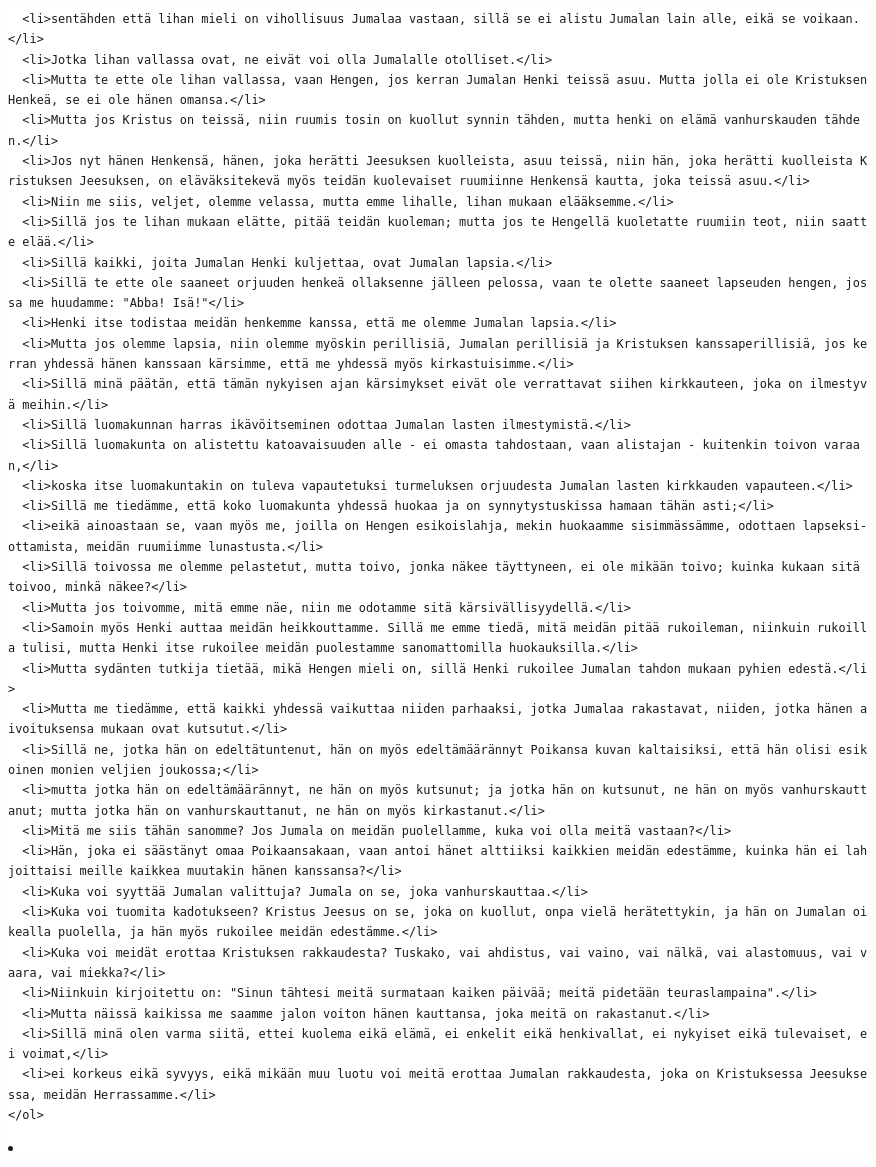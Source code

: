       <li>sentähden että lihan mieli on vihollisuus Jumalaa vastaan, sillä se ei alistu Jumalan lain alle, eikä se voikaan.</li>
      <li>Jotka lihan vallassa ovat, ne eivät voi olla Jumalalle otolliset.</li>
      <li>Mutta te ette ole lihan vallassa, vaan Hengen, jos kerran Jumalan Henki teissä asuu. Mutta jolla ei ole Kristuksen Henkeä, se ei ole hänen omansa.</li>
      <li>Mutta jos Kristus on teissä, niin ruumis tosin on kuollut synnin tähden, mutta henki on elämä vanhurskauden tähden.</li>
      <li>Jos nyt hänen Henkensä, hänen, joka herätti Jeesuksen kuolleista, asuu teissä, niin hän, joka herätti kuolleista Kristuksen Jeesuksen, on eläväksitekevä myös teidän kuolevaiset ruumiinne Henkensä kautta, joka teissä asuu.</li>
      <li>Niin me siis, veljet, olemme velassa, mutta emme lihalle, lihan mukaan elääksemme.</li>
      <li>Sillä jos te lihan mukaan elätte, pitää teidän kuoleman; mutta jos te Hengellä kuoletatte ruumiin teot, niin saatte elää.</li>
      <li>Sillä kaikki, joita Jumalan Henki kuljettaa, ovat Jumalan lapsia.</li>
      <li>Sillä te ette ole saaneet orjuuden henkeä ollaksenne jälleen pelossa, vaan te olette saaneet lapseuden hengen, jossa me huudamme: "Abba! Isä!"</li>
      <li>Henki itse todistaa meidän henkemme kanssa, että me olemme Jumalan lapsia.</li>
      <li>Mutta jos olemme lapsia, niin olemme myöskin perillisiä, Jumalan perillisiä ja Kristuksen kanssaperillisiä, jos kerran yhdessä hänen kanssaan kärsimme, että me yhdessä myös kirkastuisimme.</li>
      <li>Sillä minä päätän, että tämän nykyisen ajan kärsimykset eivät ole verrattavat siihen kirkkauteen, joka on ilmestyvä meihin.</li>
      <li>Sillä luomakunnan harras ikävöitseminen odottaa Jumalan lasten ilmestymistä.</li>
      <li>Sillä luomakunta on alistettu katoavaisuuden alle - ei omasta tahdostaan, vaan alistajan - kuitenkin toivon varaan,</li>
      <li>koska itse luomakuntakin on tuleva vapautetuksi turmeluksen orjuudesta Jumalan lasten kirkkauden vapauteen.</li>
      <li>Sillä me tiedämme, että koko luomakunta yhdessä huokaa ja on synnytystuskissa hamaan tähän asti;</li>
      <li>eikä ainoastaan se, vaan myös me, joilla on Hengen esikoislahja, mekin huokaamme sisimmässämme, odottaen lapseksi-ottamista, meidän ruumiimme lunastusta.</li>
      <li>Sillä toivossa me olemme pelastetut, mutta toivo, jonka näkee täyttyneen, ei ole mikään toivo; kuinka kukaan sitä toivoo, minkä näkee?</li>
      <li>Mutta jos toivomme, mitä emme näe, niin me odotamme sitä kärsivällisyydellä.</li>
      <li>Samoin myös Henki auttaa meidän heikkouttamme. Sillä me emme tiedä, mitä meidän pitää rukoileman, niinkuin rukoilla tulisi, mutta Henki itse rukoilee meidän puolestamme sanomattomilla huokauksilla.</li>
      <li>Mutta sydänten tutkija tietää, mikä Hengen mieli on, sillä Henki rukoilee Jumalan tahdon mukaan pyhien edestä.</li>
      <li>Mutta me tiedämme, että kaikki yhdessä vaikuttaa niiden parhaaksi, jotka Jumalaa rakastavat, niiden, jotka hänen aivoituksensa mukaan ovat kutsutut.</li>
      <li>Sillä ne, jotka hän on edeltätuntenut, hän on myös edeltämäärännyt Poikansa kuvan kaltaisiksi, että hän olisi esikoinen monien veljien joukossa;</li>
      <li>mutta jotka hän on edeltämäärännyt, ne hän on myös kutsunut; ja jotka hän on kutsunut, ne hän on myös vanhurskauttanut; mutta jotka hän on vanhurskauttanut, ne hän on myös kirkastanut.</li>
      <li>Mitä me siis tähän sanomme? Jos Jumala on meidän puolellamme, kuka voi olla meitä vastaan?</li>
      <li>Hän, joka ei säästänyt omaa Poikaansakaan, vaan antoi hänet alttiiksi kaikkien meidän edestämme, kuinka hän ei lahjoittaisi meille kaikkea muutakin hänen kanssansa?</li>
      <li>Kuka voi syyttää Jumalan valittuja? Jumala on se, joka vanhurskauttaa.</li>
      <li>Kuka voi tuomita kadotukseen? Kristus Jeesus on se, joka on kuollut, onpa vielä herätettykin, ja hän on Jumalan oikealla puolella, ja hän myös rukoilee meidän edestämme.</li>
      <li>Kuka voi meidät erottaa Kristuksen rakkaudesta? Tuskako, vai ahdistus, vai vaino, vai nälkä, vai alastomuus, vai vaara, vai miekka?</li>
      <li>Niinkuin kirjoitettu on: "Sinun tähtesi meitä surmataan kaiken päivää; meitä pidetään teuraslampaina".</li>
      <li>Mutta näissä kaikissa me saamme jalon voiton hänen kauttansa, joka meitä on rakastanut.</li>
      <li>Sillä minä olen varma siitä, ettei kuolema eikä elämä, ei enkelit eikä henkivallat, ei nykyiset eikä tulevaiset, ei voimat,</li>
      <li>ei korkeus eikä syvyys, eikä mikään muu luotu voi meitä erottaa Jumalan rakkaudesta, joka on Kristuksessa Jeesuksessa, meidän Herrassamme.</li>
    </ol>
  </li>
  <li>
    <ol>